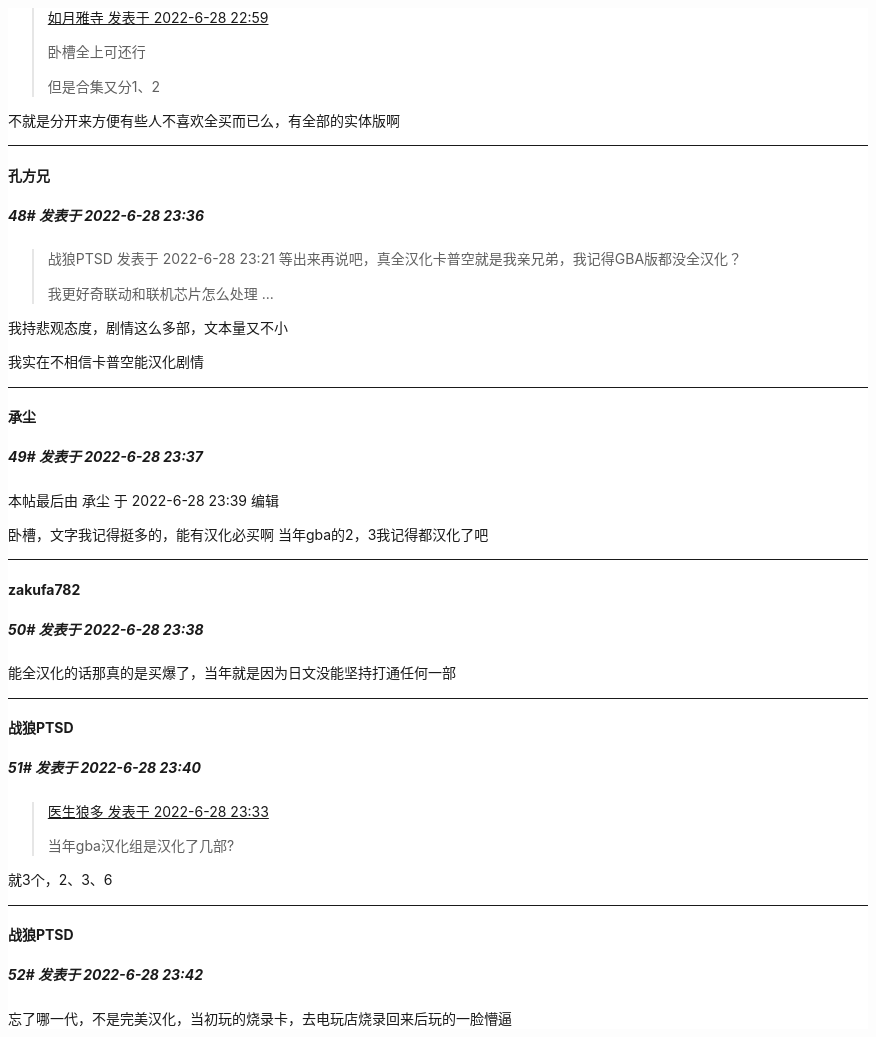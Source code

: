 <blockquote><a href="httphttps://bbs.saraba1st.com/2b/forum.php?mod=redirect&amp;goto=findpost&amp;pid=56451392&amp;ptid=2078385" target="_blank">如月雅寺 发表于 2022-6-28 22:59</a>

卧槽全上可还行

但是合集又分1、2</blockquote>
不就是分开来方便有些人不喜欢全买而已么，有全部的实体版啊

*****

####  孔方兄  
##### 48#       发表于 2022-6-28 23:36

<blockquote>战狼PTSD 发表于 2022-6-28 23:21
等出来再说吧，真全汉化卡普空就是我亲兄弟，我记得GBA版都没全汉化？

我更好奇联动和联机芯片怎么处理 ...</blockquote>
我持悲观态度，剧情这么多部，文本量又不小

我实在不相信卡普空能汉化剧情

*****

####  承尘  
##### 49#       发表于 2022-6-28 23:37

 本帖最后由 承尘 于 2022-6-28 23:39 编辑 

卧槽，文字我记得挺多的，能有汉化必买啊
当年gba的2，3我记得都汉化了吧

*****

####  zakufa782  
##### 50#       发表于 2022-6-28 23:38

能全汉化的话那真的是买爆了，当年就是因为日文没能坚持打通任何一部

*****

####  战狼PTSD  
##### 51#       发表于 2022-6-28 23:40

<blockquote><a href="httphttps://bbs.saraba1st.com/2b/forum.php?mod=redirect&amp;goto=findpost&amp;pid=56451722&amp;ptid=2078385" target="_blank">医生狼多 发表于 2022-6-28 23:33</a>

当年gba汉化组是汉化了几部?</blockquote>
就3个，2、3、6

*****

####  战狼PTSD  
##### 52#       发表于 2022-6-28 23:42

忘了哪一代，不是完美汉化，当初玩的烧录卡，去电玩店烧录回来后玩的一脸懵逼
